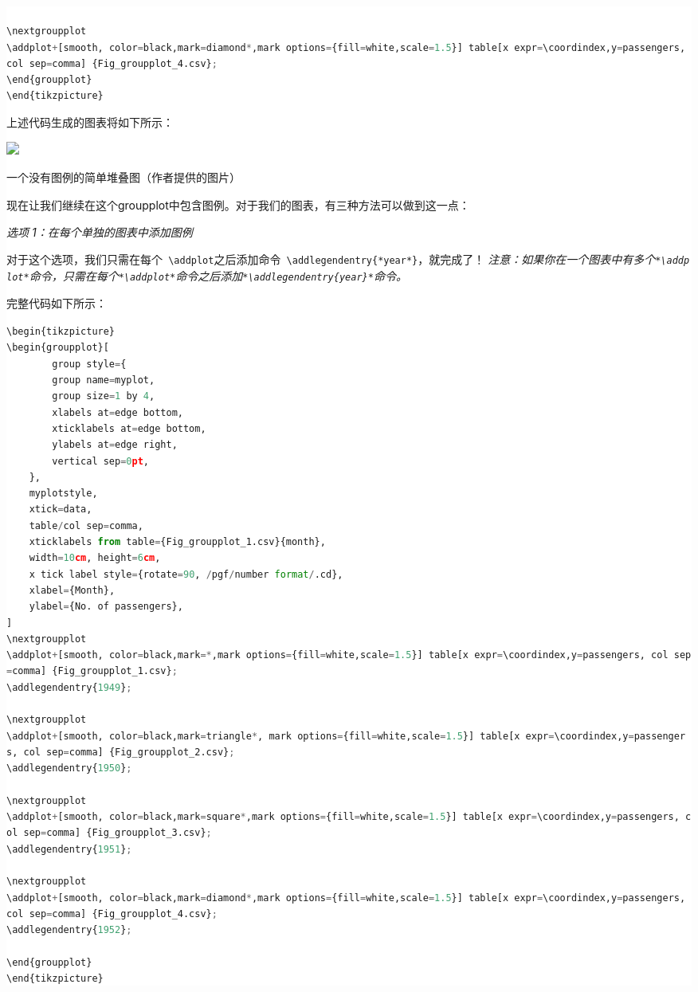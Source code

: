 ```py

\nextgroupplot
\addplot+[smooth, color=black,mark=diamond*,mark options={fill=white,scale=1.5}] table[x expr=\coordindex,y=passengers, col sep=comma] {Fig_groupplot_4.csv};
\end{groupplot}
\end{tikzpicture}
```

上述代码生成的图表将如下所示：

![](../Images/7dec8d3926d6f29229236ecd05b84d8f.png)

一个没有图例的简单堆叠图（作者提供的图片）

现在让我们继续在这个groupplot中包含图例。对于我们的图表，有三种方法可以做到这一点：

*选项 1：在每个单独的图表中添加图例*

对于这个选项，我们只需在每个` \addplot`之后添加命令` \addlegendentry{*year*}`，就完成了！ *注意：如果你在一个图表中有多个`*\addplot*`命令，只需在每个`*\addplot*`命令之后添加`*\addlegendentry{year}*`命令。*

完整代码如下所示：

```py
\begin{tikzpicture}
\begin{groupplot}[
        group style={
        group name=myplot,
        group size=1 by 4,
        xlabels at=edge bottom,
        xticklabels at=edge bottom,
        ylabels at=edge right,
        vertical sep=0pt,
    }, 
    myplotstyle,
    xtick=data,
    table/col sep=comma,
    xticklabels from table={Fig_groupplot_1.csv}{month},
    width=10cm, height=6cm,
    x tick label style={rotate=90, /pgf/number format/.cd},
    xlabel={Month},
    ylabel={No. of passengers},
]
\nextgroupplot
\addplot+[smooth, color=black,mark=*,mark options={fill=white,scale=1.5}] table[x expr=\coordindex,y=passengers, col sep=comma] {Fig_groupplot_1.csv}; 
\addlegendentry{1949};

\nextgroupplot
\addplot+[smooth, color=black,mark=triangle*, mark options={fill=white,scale=1.5}] table[x expr=\coordindex,y=passengers, col sep=comma] {Fig_groupplot_2.csv};
\addlegendentry{1950};

\nextgroupplot
\addplot+[smooth, color=black,mark=square*,mark options={fill=white,scale=1.5}] table[x expr=\coordindex,y=passengers, col sep=comma] {Fig_groupplot_3.csv};
\addlegendentry{1951};

\nextgroupplot
\addplot+[smooth, color=black,mark=diamond*,mark options={fill=white,scale=1.5}] table[x expr=\coordindex,y=passengers, col sep=comma] {Fig_groupplot_4.csv};
\addlegendentry{1952};

\end{groupplot}
\end{tikzpicture}
```
